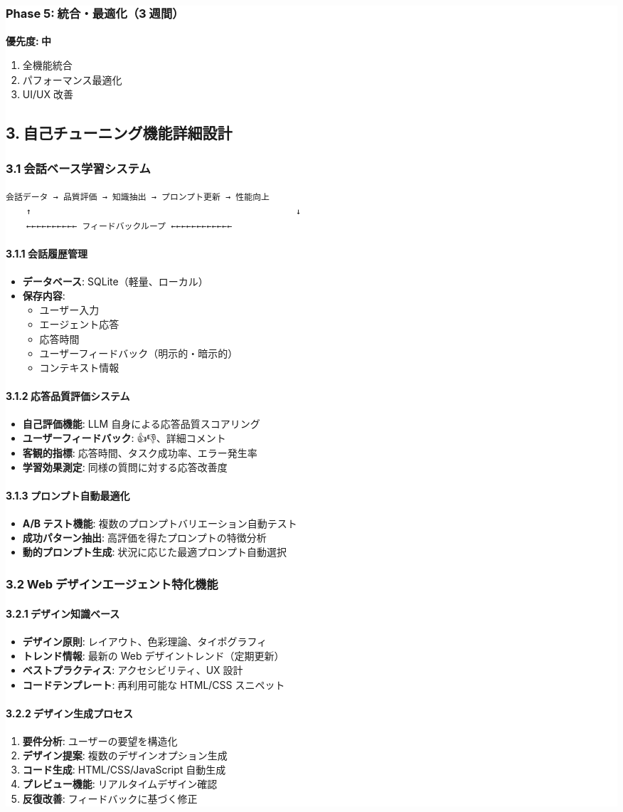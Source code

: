 ### Phase 5: 統合・最適化（3 週間）

**優先度: 中**

1. 全機能統合
2. パフォーマンス最適化
3. UI/UX 改善

## 3. 自己チューニング機能詳細設計

### 3.1 会話ベース学習システム

```
会話データ → 品質評価 → 知識抽出 → プロンプト更新 → 性能向上
    ↑                                                    ↓
    ←←←←←←←←←← フィードバックループ ←←←←←←←←←←←←
```

#### 3.1.1 会話履歴管理

- **データベース**: SQLite（軽量、ローカル）
- **保存内容**:
  - ユーザー入力
  - エージェント応答
  - 応答時間
  - ユーザーフィードバック（明示的・暗示的）
  - コンテキスト情報

#### 3.1.2 応答品質評価システム

- **自己評価機能**: LLM 自身による応答品質スコアリング
- **ユーザーフィードバック**: 👍👎、詳細コメント
- **客観的指標**: 応答時間、タスク成功率、エラー発生率
- **学習効果測定**: 同様の質問に対する応答改善度

#### 3.1.3 プロンプト自動最適化

- **A/B テスト機能**: 複数のプロンプトバリエーション自動テスト
- **成功パターン抽出**: 高評価を得たプロンプトの特徴分析
- **動的プロンプト生成**: 状況に応じた最適プロンプト自動選択

### 3.2 Web デザインエージェント特化機能

#### 3.2.1 デザイン知識ベース

- **デザイン原則**: レイアウト、色彩理論、タイポグラフィ
- **トレンド情報**: 最新の Web デザイントレンド（定期更新）
- **ベストプラクティス**: アクセシビリティ、UX 設計
- **コードテンプレート**: 再利用可能な HTML/CSS スニペット

#### 3.2.2 デザイン生成プロセス

1. **要件分析**: ユーザーの要望を構造化
2. **デザイン提案**: 複数のデザインオプション生成
3. **コード生成**: HTML/CSS/JavaScript 自動生成
4. **プレビュー機能**: リアルタイムデザイン確認
5. **反復改善**: フィードバックに基づく修正

